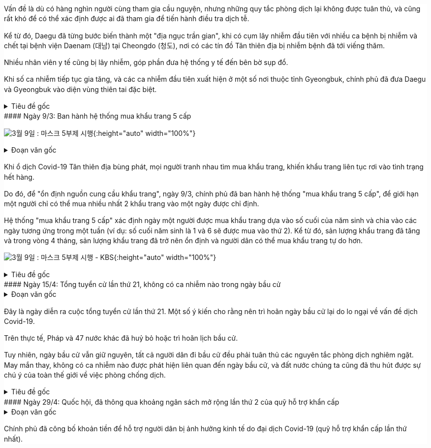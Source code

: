 Vấn đề là dù có hàng nghìn người cùng tham gia cầu nguyện, nhưng những quy tắc phòng dịch lại không được tuân thủ, và cũng rất khó để có thể xác định được ai đã tham gia để tiến hành điều tra dịch tễ.

Kể từ đó, Daegu đã từng bước biến thành một "địa ngục trần gian", khi có cụm lây nhiễm đầu tiên với nhiều ca bệnh bị nhiễm và chết tại bệnh viện Daenam (대남) tại Cheongdo (청도), nơi có các tín đồ Tân thiên địa bị nhiễm bệnh đã tới viếng thăm.

Nhiều nhân viên y tế cũng bị lây nhiễm, góp phần đưa hệ thống y tế đến bên bờ sụp đổ.

Khi số ca nhiễm tiếp tục gia tăng, và các ca nhiễm đầu tiên xuất hiện ở một số nơi thuộc tỉnh Gyeongbuk, chính phủ đã đưa Daegu và Gyeongbuk vào diện vùng thiên tai đặc biệt.

<details><summary>Tiêu đề gốc</summary></details>
#### Ngày 9/3: Ban hành hệ thống mua khẩu trang 5 cấp

![3월 9일 : 마스크 5부제 시행](https://imgnews.pstatic.net/image/056/2021/01/16/0010972169_003_20210116080228458.jpg){:height="auto" width="100%"}

<details><summary>Đoạn văn gốc</summary></details>

Khi ổ dịch Covid-19 Tân thiên địa bùng phát, mọi người tranh nhau tìm mua khẩu trang, khiến khẩu trang liên tục rơi vào tình trạng hết hàng.

Do đó, để "ổn định nguồn cung cầu khẩu trang", ngày 9/3, chính phủ đã ban hành hệ thống "mua khẩu trang 5 cấp", để giới hạn một người chỉ có thể mua nhiều nhất 2 khẩu trang vào một ngày được chỉ định.

Hệ thống "mua khẩu trang 5 cấp" xác định ngày một người được mua khẩu trang dựa vào số cuối của năm sinh và chia vào các ngày tương ứng trong một tuần (ví dụ: số cuối năm sinh là 1 và 6 sẽ được mua vào thứ 2). Kể từ đó, sản lượng khẩu trang đã tăng và trong vòng 4 tháng, sản lượng khẩu trang đã trở nên ổn định và người dân có thể mua khẩu trang tự do hơn.

![3월 9일 : 마스크 5부제 시행 - KBS](https://nsimg.kbs.co.kr/data/news/2020/03/09/4397171_50.jpg){:height="auto" width="100%"}

<details><summary>Tiêu đề gốc</summary></details>
#### Ngày 15/4: Tổng tuyển cử lần thứ 21, không có ca nhiễm nào trong ngày bầu cử

<details><summary>Đoạn văn gốc</summary></details>

Đây là ngày diễn ra cuộc tổng tuyển cử lần thứ 21. Một số ý kiến cho rằng nên trì hoãn ngày bầu cử lại do lo ngại về vấn đề dịch Covid-19.

Trên thực tế, Pháp và 47 nước khác đã huỷ bỏ hoặc trì hoãn lịch bầu cử.

Tuy nhiên, ngày bầu cử vẫn giữ nguyên, tất cả người dân đi bầu cử đều phải tuân thủ các nguyên tắc phòng dịch nghiêm ngặt. May mắn thay, không có ca nhiễm nào được phát hiện liên quan đến ngày bầu cử, và đất nước chúng ta cũng đã thu hút được sự chú ý của toàn thế giới về việc phòng chống dịch.

<details><summary>Tiêu đề gốc</summary></details>
#### Ngày 29/4: Quốc hội, đã thông qua khoảng ngân sách mở rộng lần thứ 2 của quỹ hỗ trợ khẩn cấp

<details><summary>Đoạn văn gốc</summary></details>

Chính phủ đã công bố khoản tiền để hỗ trợ người dân bị ảnh hưởng kinh tế do đại dịch Covid-19 (quỹ hỗ trợ khẩn cấp lần thứ nhất).
